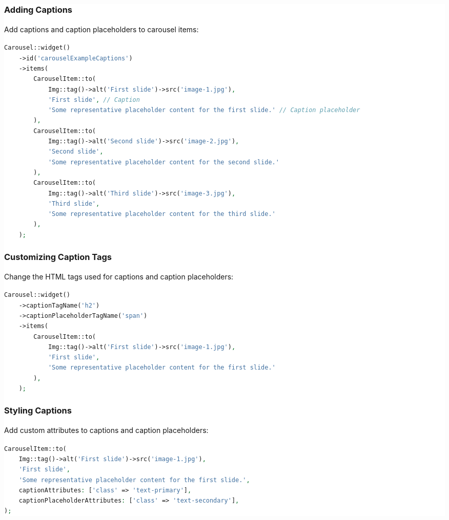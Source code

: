### Adding Captions
Add captions and caption placeholders to carousel items:

```php
Carousel::widget()
    ->id('carouselExampleCaptions')
    ->items(
        CarouselItem::to(
            Img::tag()->alt('First slide')->src('image-1.jpg'),
            'First slide', // Caption
            'Some representative placeholder content for the first slide.' // Caption placeholder
        ),
        CarouselItem::to(
            Img::tag()->alt('Second slide')->src('image-2.jpg'),
            'Second slide',
            'Some representative placeholder content for the second slide.'
        ),
        CarouselItem::to(
            Img::tag()->alt('Third slide')->src('image-3.jpg'),
            'Third slide',
            'Some representative placeholder content for the third slide.'
        ),
    );
```

### Customizing Caption Tags
Change the HTML tags used for captions and caption placeholders:

```php
Carousel::widget()
    ->captionTagName('h2')
    ->captionPlaceholderTagName('span')
    ->items(
        CarouselItem::to(
            Img::tag()->alt('First slide')->src('image-1.jpg'),
            'First slide',
            'Some representative placeholder content for the first slide.'
        ),
    );
```

### Styling Captions
Add custom attributes to captions and caption placeholders:

```php
CarouselItem::to(
    Img::tag()->alt('First slide')->src('image-1.jpg'),
    'First slide',
    'Some representative placeholder content for the first slide.',
    captionAttributes: ['class' => 'text-primary'],
    captionPlaceholderAttributes: ['class' => 'text-secondary'],
);
```
